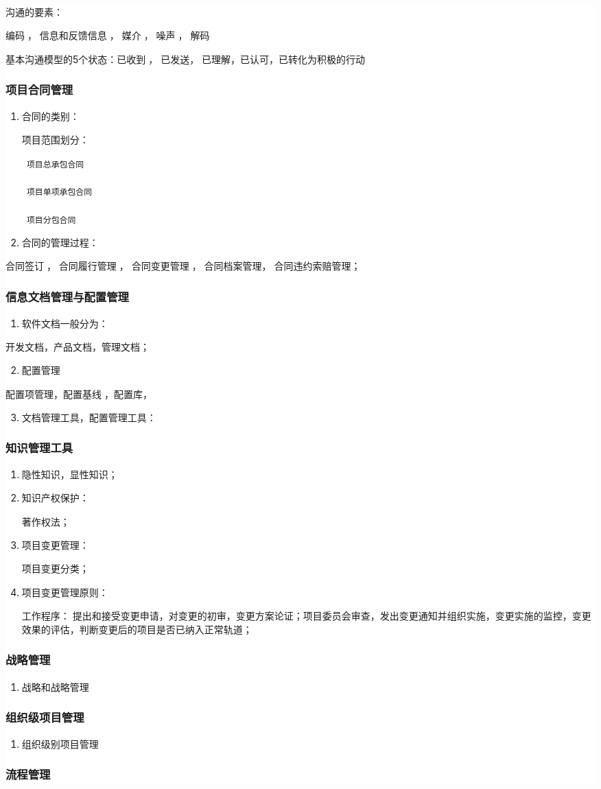 沟通的要素：

编码 ， 信息和反馈信息 ， 媒介 ， 噪声 ， 解码

基本沟通模型的5个状态：已收到 ， 已发送， 已理解，已认可，已转化为积极的行动

### 项目合同管理

1. 合同的类别：

    项目范围划分：

        项目总承包合同

        项目单项承包合同

        项目分包合同

2. 合同的管理过程：

合同签订 ， 合同履行管理 ， 合同变更管理 ， 合同档案管理， 合同违约索赔管理；

### 信息文档管理与配置管理

1. 软件文档一般分为：

  开发文档，产品文档，管理文档；

2. 配置管理

配置项管理，配置基线 ，配置库，

3. 文档管理工具，配置管理工具：


### 知识管理工具

1. 隐性知识，显性知识；

2. 知识产权保护：

    著作权法；

3. 项目变更管理：

    项目变更分类；

4. 项目变更管理原则：

    工作程序： 提出和接受变更申请，对变更的初审，变更方案论证；项目委员会审查，发出变更通知并组织实施，变更实施的监控，变更效果的评估，判断变更后的项目是否已纳入正常轨道；

### 战略管理

1. 战略和战略管理

### 组织级项目管理

1. 组织级别项目管理


### 流程管理

